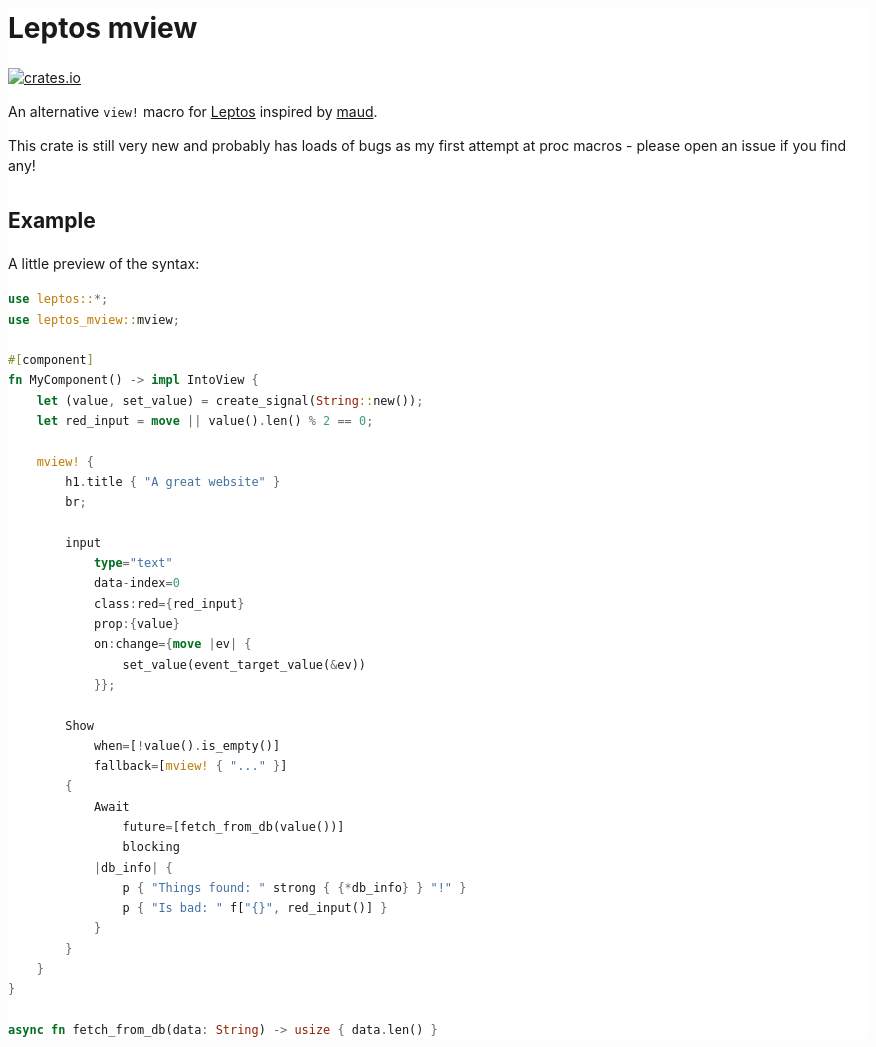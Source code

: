 # Leptos mview

[![crates.io](https://img.shields.io/crates/v/leptos-mview.svg)](https://crates.io/crates/leptos-mview)



An alternative `view!` macro for [Leptos](https://github.com/leptos-rs/leptos/tree/main) inspired by [maud](https://maud.lambda.xyz/).

This crate is still very new and probably has loads of bugs as my first attempt at proc macros - please open an issue if you find any!

## Example

A little preview of the syntax:

```rust
use leptos::*;
use leptos_mview::mview;

#[component]
fn MyComponent() -> impl IntoView {
    let (value, set_value) = create_signal(String::new());
    let red_input = move || value().len() % 2 == 0;

    mview! {
        h1.title { "A great website" }
        br;

        input
            type="text"
            data-index=0
            class:red={red_input}
            prop:{value}
            on:change={move |ev| {
                set_value(event_target_value(&ev))
            }};

        Show
            when=[!value().is_empty()]
            fallback=[mview! { "..." }]
        {
            Await
                future=[fetch_from_db(value())]
                blocking
            |db_info| {
                p { "Things found: " strong { {*db_info} } "!" }
                p { "Is bad: " f["{}", red_input()] }
            }
        }
    }
}

async fn fetch_from_db(data: String) -> usize { data.len() }
```
